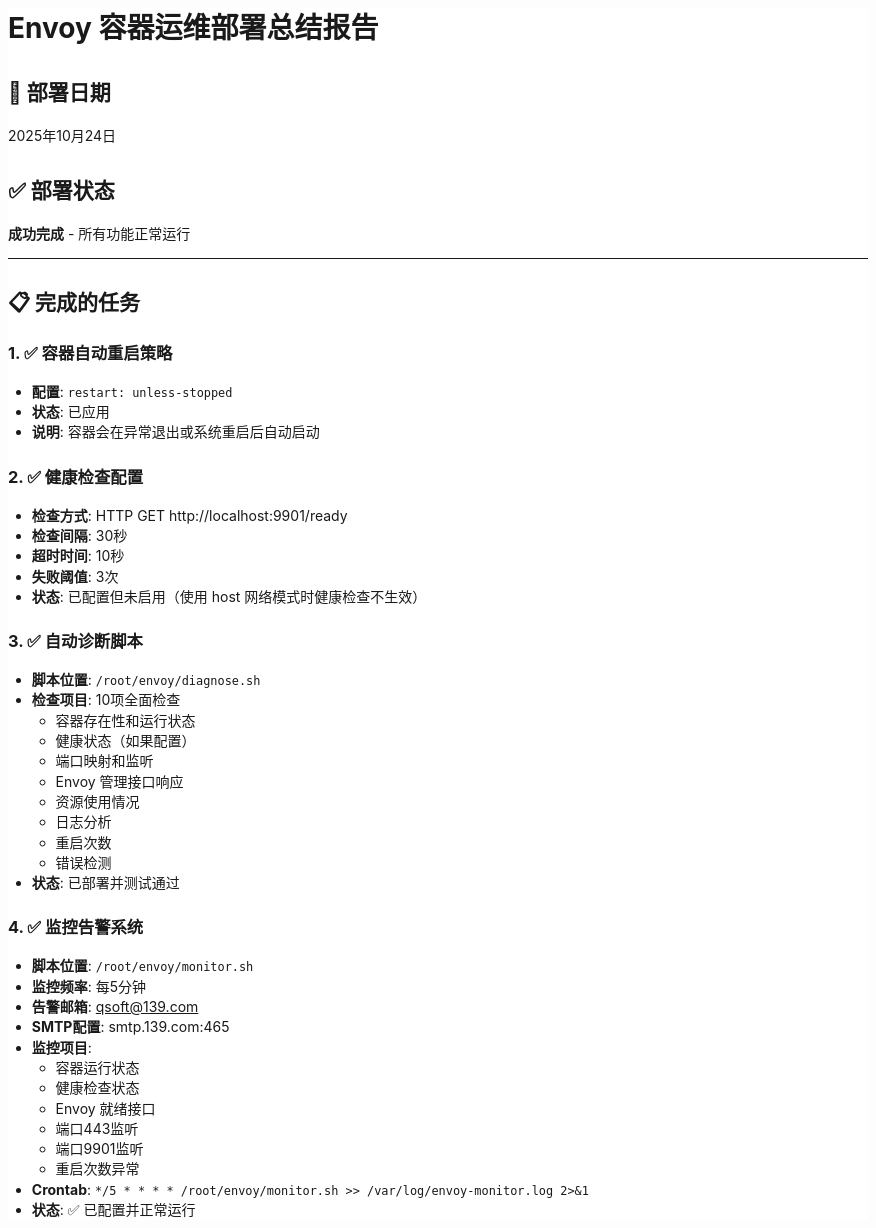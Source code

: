 # Envoy 容器运维部署总结报告

## 📅 部署日期
2025年10月24日

## ✅ 部署状态
**成功完成** - 所有功能正常运行

---

## 📋 完成的任务

### 1. ✅ 容器自动重启策略
- **配置**: `restart: unless-stopped`
- **状态**: 已应用
- **说明**: 容器会在异常退出或系统重启后自动启动

### 2. ✅ 健康检查配置
- **检查方式**: HTTP GET http://localhost:9901/ready
- **检查间隔**: 30秒
- **超时时间**: 10秒
- **失败阈值**: 3次
- **状态**: 已配置但未启用（使用 host 网络模式时健康检查不生效）

### 3. ✅ 自动诊断脚本
- **脚本位置**: `/root/envoy/diagnose.sh`
- **检查项目**: 10项全面检查
  - 容器存在性和运行状态
  - 健康状态（如果配置）
  - 端口映射和监听
  - Envoy 管理接口响应
  - 资源使用情况
  - 日志分析
  - 重启次数
  - 错误检测
- **状态**: 已部署并测试通过

### 4. ✅ 监控告警系统
- **脚本位置**: `/root/envoy/monitor.sh`
- **监控频率**: 每5分钟
- **告警邮箱**: qsoft@139.com
- **SMTP配置**: smtp.139.com:465
- **监控项目**:
  - 容器运行状态
  - 健康检查状态
  - Envoy 就绪接口
  - 端口443监听
  - 端口9901监听
  - 重启次数异常
- **Crontab**: `*/5 * * * * /root/envoy/monitor.sh >> /var/log/envoy-monitor.log 2>&1`
- **状态**: ✅ 已配置并正常运行
